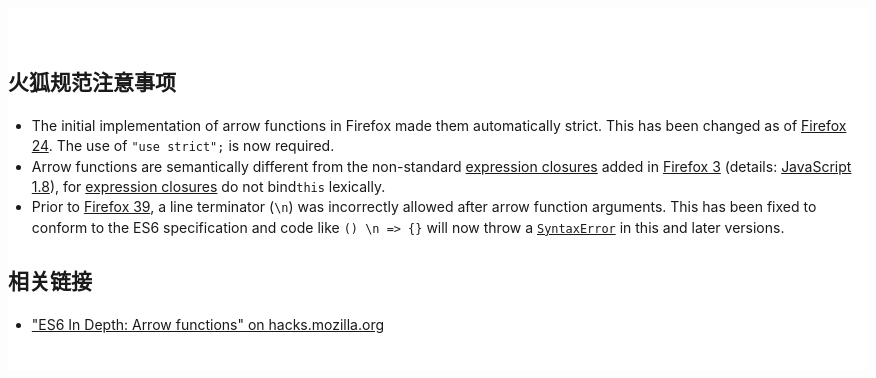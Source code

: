 <h2 id="sect2">&#xA0;</h2>

<h2 id="&#x706B;&#x72D0;&#x89C4;&#x8303;&#x6CE8;&#x610F;&#x4E8B;&#x9879;">&#x706B;&#x72D0;&#x89C4;&#x8303;&#x6CE8;&#x610F;&#x4E8B;&#x9879;</h2>

<ul>
 <li>The initial implementation of arrow functions in Firefox made them automatically strict. This has been changed as of&#xA0;<a href="https://developer.mozilla.org/en-US/docs/Mozilla/Firefox/Releases/24" title="/en-US/docs/Mozilla/Firefox/Releases/24">Firefox 24</a>. The use of&#xA0;<code>&quot;use strict&quot;;</code>&#xA0;is now required.</li>
 <li>Arrow functions are semantically different from the non-standard <a href="/zh-CN/docs/Web/JavaScript/Reference/Operators/Expression_Closures" title="&#x8868;&#x8FBE;&#x5F0F;&#x95ED;&#x5305;&#x662F;&#x5B9A;&#x4E49;&#x7B80;&#x5355;&#x51FD;&#x6570;&#x7684;&#x4E00;&#x79CD;&#x4FBF;&#x6377;&#x65B9;&#x5F0F;&#x3002;">expression closures</a> added in&#xA0;<a href="https://developer.mozilla.org/en-US/Firefox/Releases/3">Firefox 3</a>&#xA0;(details:&#xA0;<a href="https://developer.mozilla.org/en-US/docs/Web/JavaScript/New_in_JavaScript/1.8">JavaScript 1.8</a>), for <a href="/zh-CN/docs/Web/JavaScript/Reference/Operators/Expression_Closures" title="&#x8868;&#x8FBE;&#x5F0F;&#x95ED;&#x5305;&#x662F;&#x5B9A;&#x4E49;&#x7B80;&#x5355;&#x51FD;&#x6570;&#x7684;&#x4E00;&#x79CD;&#x4FBF;&#x6377;&#x65B9;&#x5F0F;&#x3002;">expression closures</a> do not bind<code>this</code>&#xA0;lexically.</li>
 <li>Prior to&#xA0;<a href="https://developer.mozilla.org/en-US/Firefox/Releases/39">Firefox 39</a>, a line terminator (<code>\n</code>) was incorrectly allowed after arrow function arguments. This has been fixed to conform to the ES6 specification and code like&#xA0;<code>() \n =&gt; {}</code>&#xA0;will now throw a <a href="/zh-CN/docs/Web/JavaScript/Reference/Global_Objects/SyntaxError" title="SyntaxError&#xA0;&#x5BF9;&#x8C61;&#x4EE3;&#x8868;&#x5C1D;&#x8BD5;&#x89E3;&#x6790;&#x8BED;&#x6CD5;&#x4E0A;&#x4E0D;&#x5408;&#x6CD5;&#x7684;&#x4EE3;&#x7801;&#x7684;&#x9519;&#x8BEF;&#x3002;"><code>SyntaxError</code></a> in this and later versions.</li>
</ul>

<h2 id="&#x76F8;&#x5173;&#x94FE;&#x63A5;">&#x76F8;&#x5173;&#x94FE;&#x63A5;</h2>

<ul>
 <li><a href="https://hacks.mozilla.org/2015/06/es6-in-depth-arrow-functions/" class="external">&quot;ES6 In Depth: Arrow functions&quot; on hacks.mozilla.org</a></li>
</ul>

<p>&#xA0;</p>
                  
                
              